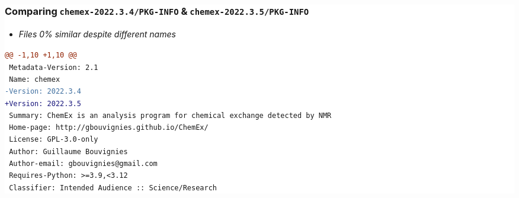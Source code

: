 ### Comparing `chemex-2022.3.4/PKG-INFO` & `chemex-2022.3.5/PKG-INFO`

 * *Files 0% similar despite different names*

```diff
@@ -1,10 +1,10 @@
 Metadata-Version: 2.1
 Name: chemex
-Version: 2022.3.4
+Version: 2022.3.5
 Summary: ChemEx is an analysis program for chemical exchange detected by NMR
 Home-page: http://gbouvignies.github.io/ChemEx/
 License: GPL-3.0-only
 Author: Guillaume Bouvignies
 Author-email: gbouvignies@gmail.com
 Requires-Python: >=3.9,<3.12
 Classifier: Intended Audience :: Science/Research
```

